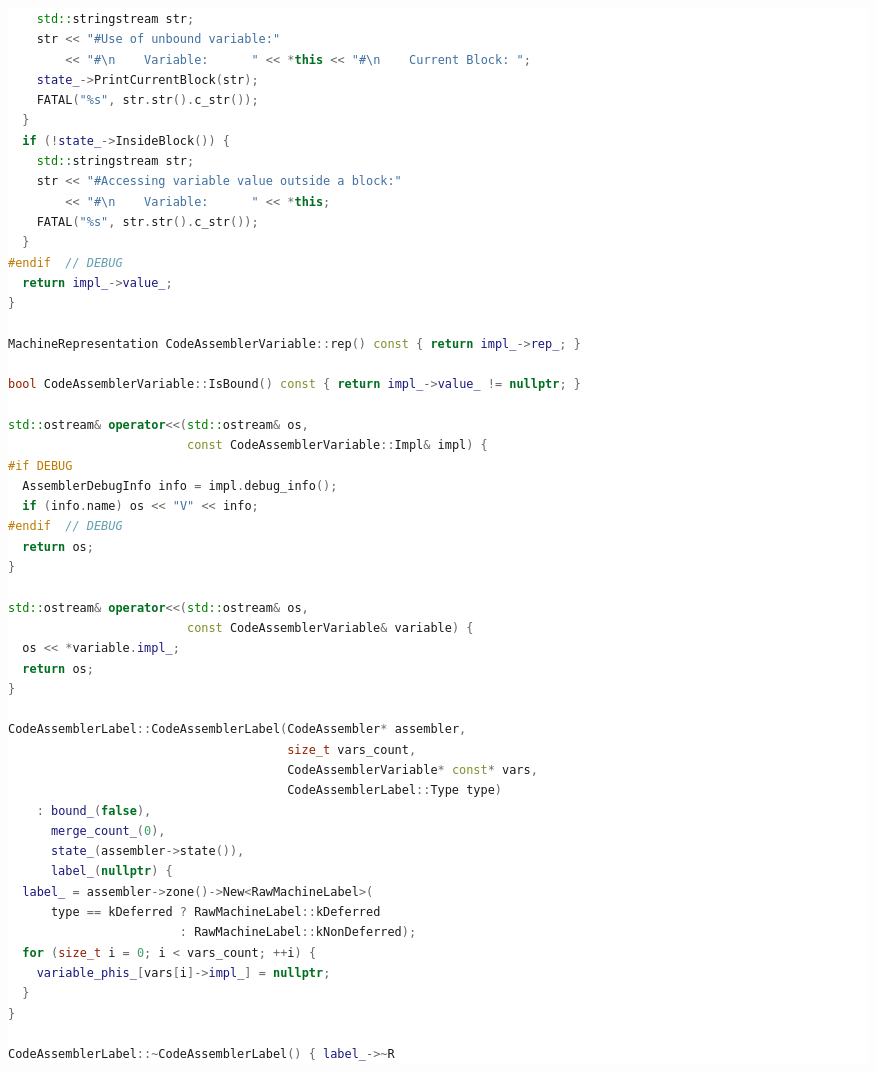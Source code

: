 ```cpp
    std::stringstream str;
    str << "#Use of unbound variable:"
        << "#\n    Variable:      " << *this << "#\n    Current Block: ";
    state_->PrintCurrentBlock(str);
    FATAL("%s", str.str().c_str());
  }
  if (!state_->InsideBlock()) {
    std::stringstream str;
    str << "#Accessing variable value outside a block:"
        << "#\n    Variable:      " << *this;
    FATAL("%s", str.str().c_str());
  }
#endif  // DEBUG
  return impl_->value_;
}

MachineRepresentation CodeAssemblerVariable::rep() const { return impl_->rep_; }

bool CodeAssemblerVariable::IsBound() const { return impl_->value_ != nullptr; }

std::ostream& operator<<(std::ostream& os,
                         const CodeAssemblerVariable::Impl& impl) {
#if DEBUG
  AssemblerDebugInfo info = impl.debug_info();
  if (info.name) os << "V" << info;
#endif  // DEBUG
  return os;
}

std::ostream& operator<<(std::ostream& os,
                         const CodeAssemblerVariable& variable) {
  os << *variable.impl_;
  return os;
}

CodeAssemblerLabel::CodeAssemblerLabel(CodeAssembler* assembler,
                                       size_t vars_count,
                                       CodeAssemblerVariable* const* vars,
                                       CodeAssemblerLabel::Type type)
    : bound_(false),
      merge_count_(0),
      state_(assembler->state()),
      label_(nullptr) {
  label_ = assembler->zone()->New<RawMachineLabel>(
      type == kDeferred ? RawMachineLabel::kDeferred
                        : RawMachineLabel::kNonDeferred);
  for (size_t i = 0; i < vars_count; ++i) {
    variable_phis_[vars[i]->impl_] = nullptr;
  }
}

CodeAssemblerLabel::~CodeAssemblerLabel() { label_->~R
```